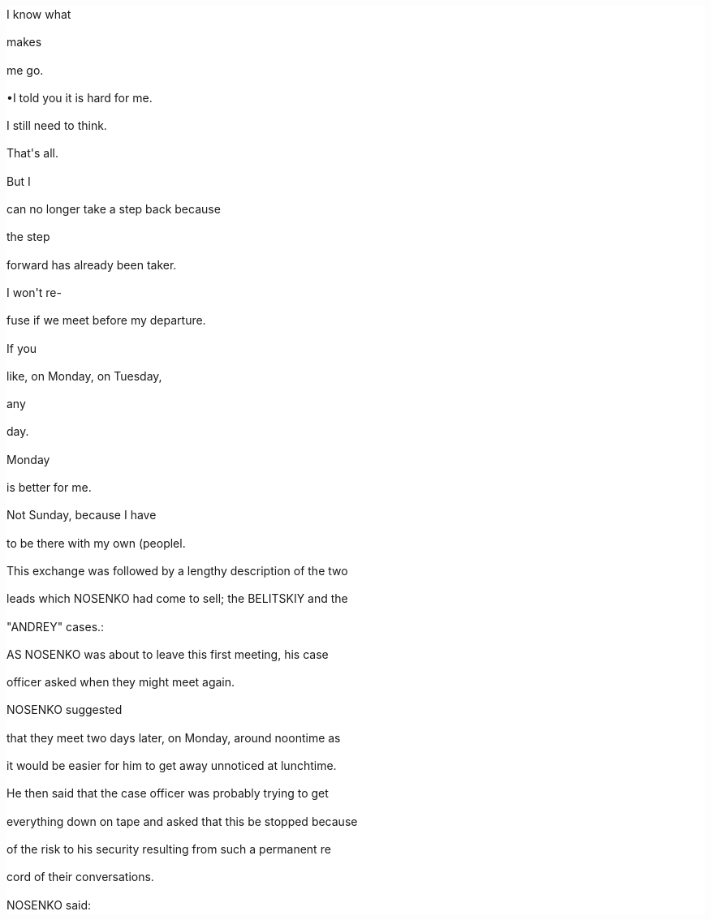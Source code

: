 I know what

makes

me go.

•I told you it is hard for me.

I still need to think.

That's all.

But I

can no longer take a step back because

the step

forward has already been taker.

I won't re-

fuse if we meet before my departure.

If you

like, on Monday, on Tuesday,

any

day.

Monday

is better for me.

Not Sunday, because I have

to be there with my own (peoplel.

This exchange was followed by a lengthy description of the two

leads which NOSENKO had come to sell; the BELITSKIY and the

"ANDREY" cases.:

AS NOSENKO was about to leave this first meeting, his case

officer asked when they might meet again.

NOSENKO suggested

that they meet two days later, on Monday, around noontime as

it would be easier for him to get away unnoticed at lunchtime.

He then said that the case officer was probably trying to get

everything down on tape and asked that this be stopped because

of the risk to his security resulting from such a permanent re

cord of their conversations.

NOSENKO said:
